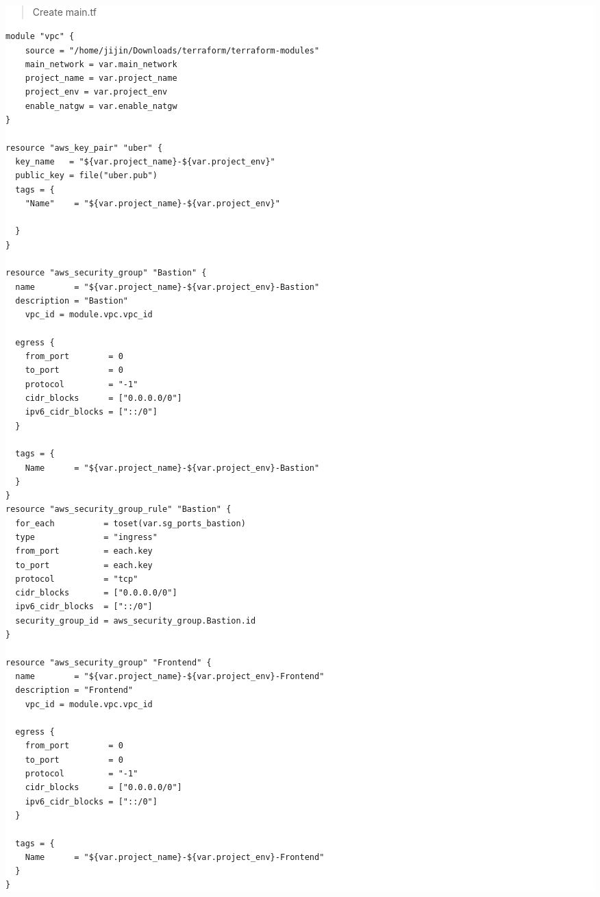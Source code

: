 > Create main.tf
```
module "vpc" {
    source = "/home/jijin/Downloads/terraform/terraform-modules" 
    main_network = var.main_network
    project_name = var.project_name
    project_env = var.project_env
    enable_natgw = var.enable_natgw
}

resource "aws_key_pair" "uber" {
  key_name   = "${var.project_name}-${var.project_env}"
  public_key = file("uber.pub")
  tags = {
    "Name"    = "${var.project_name}-${var.project_env}"
    
  }
}

resource "aws_security_group" "Bastion" {
  name        = "${var.project_name}-${var.project_env}-Bastion"
  description = "Bastion"
    vpc_id = module.vpc.vpc_id

  egress {
    from_port        = 0
    to_port          = 0
    protocol         = "-1"
    cidr_blocks      = ["0.0.0.0/0"]
    ipv6_cidr_blocks = ["::/0"]
  }

  tags = {
    Name      = "${var.project_name}-${var.project_env}-Bastion"
  }
}
resource "aws_security_group_rule" "Bastion" {
  for_each          = toset(var.sg_ports_bastion)
  type              = "ingress"
  from_port         = each.key
  to_port           = each.key
  protocol          = "tcp"
  cidr_blocks       = ["0.0.0.0/0"]
  ipv6_cidr_blocks  = ["::/0"]
  security_group_id = aws_security_group.Bastion.id
}

resource "aws_security_group" "Frontend" {
  name        = "${var.project_name}-${var.project_env}-Frontend"
  description = "Frontend"
    vpc_id = module.vpc.vpc_id

  egress {
    from_port        = 0
    to_port          = 0
    protocol         = "-1"
    cidr_blocks      = ["0.0.0.0/0"]
    ipv6_cidr_blocks = ["::/0"]
  }

  tags = {
    Name      = "${var.project_name}-${var.project_env}-Frontend"
  }
}
```